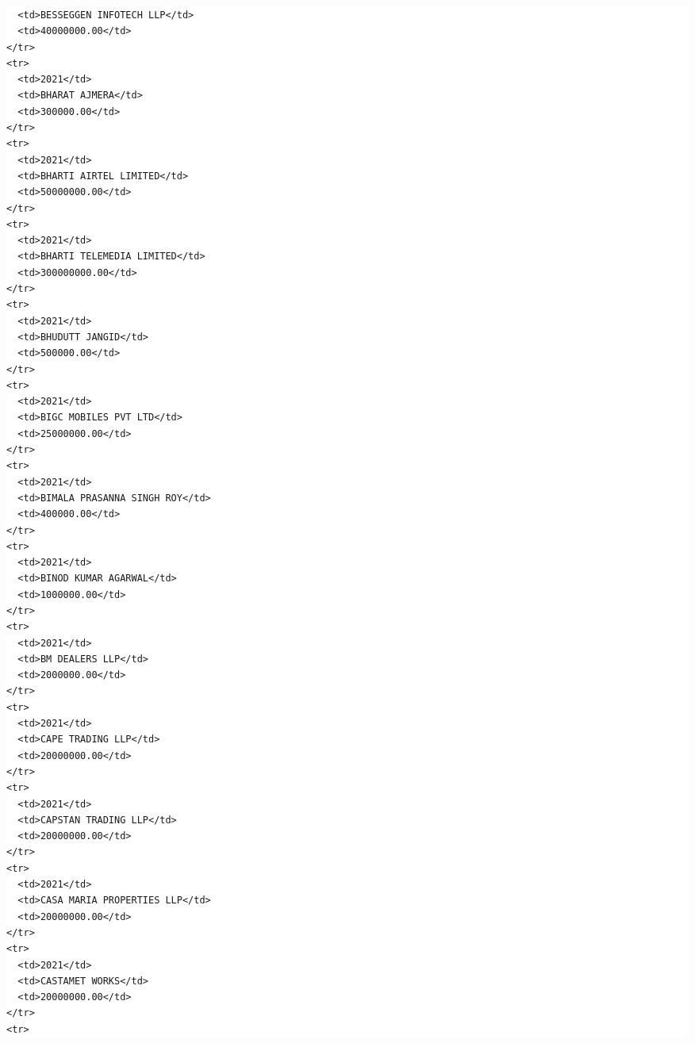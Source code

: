       <td>BESSEGGEN INFOTECH LLP</td>
      <td>40000000.00</td>
    </tr>
    <tr>
      <td>2021</td>
      <td>BHARAT AJMERA</td>
      <td>300000.00</td>
    </tr>
    <tr>
      <td>2021</td>
      <td>BHARTI AIRTEL LIMITED</td>
      <td>50000000.00</td>
    </tr>
    <tr>
      <td>2021</td>
      <td>BHARTI TELEMEDIA LIMITED</td>
      <td>300000000.00</td>
    </tr>
    <tr>
      <td>2021</td>
      <td>BHUDUTT JANGID</td>
      <td>500000.00</td>
    </tr>
    <tr>
      <td>2021</td>
      <td>BIGC MOBILES PVT LTD</td>
      <td>25000000.00</td>
    </tr>
    <tr>
      <td>2021</td>
      <td>BIMALA PRASANNA SINGH ROY</td>
      <td>400000.00</td>
    </tr>
    <tr>
      <td>2021</td>
      <td>BINOD KUMAR AGARWAL</td>
      <td>1000000.00</td>
    </tr>
    <tr>
      <td>2021</td>
      <td>BM DEALERS LLP</td>
      <td>2000000.00</td>
    </tr>
    <tr>
      <td>2021</td>
      <td>CAPE TRADING LLP</td>
      <td>20000000.00</td>
    </tr>
    <tr>
      <td>2021</td>
      <td>CAPSTAN TRADING LLP</td>
      <td>20000000.00</td>
    </tr>
    <tr>
      <td>2021</td>
      <td>CASA MARIA PROPERTIES LLP</td>
      <td>20000000.00</td>
    </tr>
    <tr>
      <td>2021</td>
      <td>CASTAMET WORKS</td>
      <td>20000000.00</td>
    </tr>
    <tr>